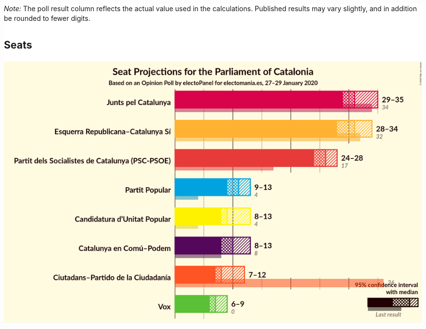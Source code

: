 *Note:* The poll result column reflects the actual value used in the calculations. Published results may vary slightly, and in addition be rounded to fewer digits.

## Seats

![Graph with seats not yet produced](2020-01-29-electoPanel-seats.png "Seats")
